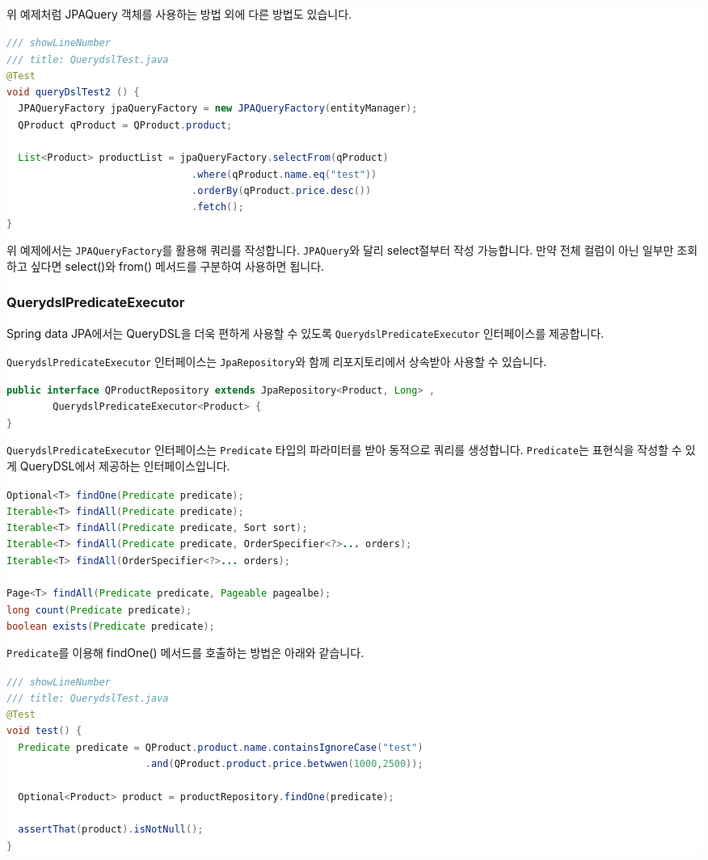 위 예제처럼 JPAQuery 객체를 사용하는 방법 외에 다른 방법도 있습니다.

```java 
/// showLineNumber
/// title: QuerydslTest.java
@Test
void queryDslTest2 () {
  JPAQueryFactory jpaQueryFactory = new JPAQueryFactory(entityManager);
  QProduct qProduct = QProduct.product;
  
  List<Product> productList = jpaQueryFactory.selectFrom(qProduct)
                                .where(qProduct.name.eq("test"))
                                .orderBy(qProduct.price.desc())
                                .fetch();
}
```

위 예제에서는 `JPAQueryFactory`를 활용해 쿼리를 작성합니다. `JPAQuery`와 달리 select절부터 작성 가능합니다.
만약 전체 컬럼이 아닌 일부만 조회하고 싶다면 select()와 from() 메서드를 구분하여 사용하면 됩니다.

### QuerydslPredicateExecutor

Spring data JPA에서는 QueryDSL을 더욱 편하게 사용할 수 있도록 `QuerydslPredicateExecutor` 인터페이스를 제공합니다.

`QuerydslPredicateExecutor` 인터페이스는 `JpaRepository`와 함께 리포지토리에서 상속받아 사용할 수 있습니다.

```java
public interface QProductRepository extends JpaRepository<Product, Long> ,
        QuerydslPredicateExecutor<Product> {
}  
```

`QuerydslPredicateExecutor` 인터페이스는 `Predicate` 타입의 파라미터를 받아 동적으로 쿼리를 생성합니다.
`Predicate`는 표현식을 작성할 수 있게 QueryDSL에서 제공하는 인터페이스입니다.

```java
Optional<T> findOne(Predicate predicate);
Iterable<T> findAll(Predicate predicate);
Iterable<T> findAll(Predicate predicate, Sort sort);
Iterable<T> findAll(Predicate predicate, OrderSpecifier<?>... orders);
Iterable<T> findAll(OrderSpecifier<?>... orders);

Page<T> findAll(Predicate predicate, Pageable pagealbe);
long count(Predicate predicate);
boolean exists(Predicate predicate);
```

`Predicate`를 이용해 findOne() 메서드를 호출하는 방법은 아래와 같습니다.

```java 
/// showLineNumber
/// title: QuerydslTest.java
@Test
void test() {
  Predicate predicate = QProduct.product.name.containsIgnoreCase("test")
                        .and(QProduct.product.price.betwwen(1000,2500));
  
  Optional<Product> product = productRepository.findOne(predicate);
  
  assertThat(product).isNotNull();
}
```

